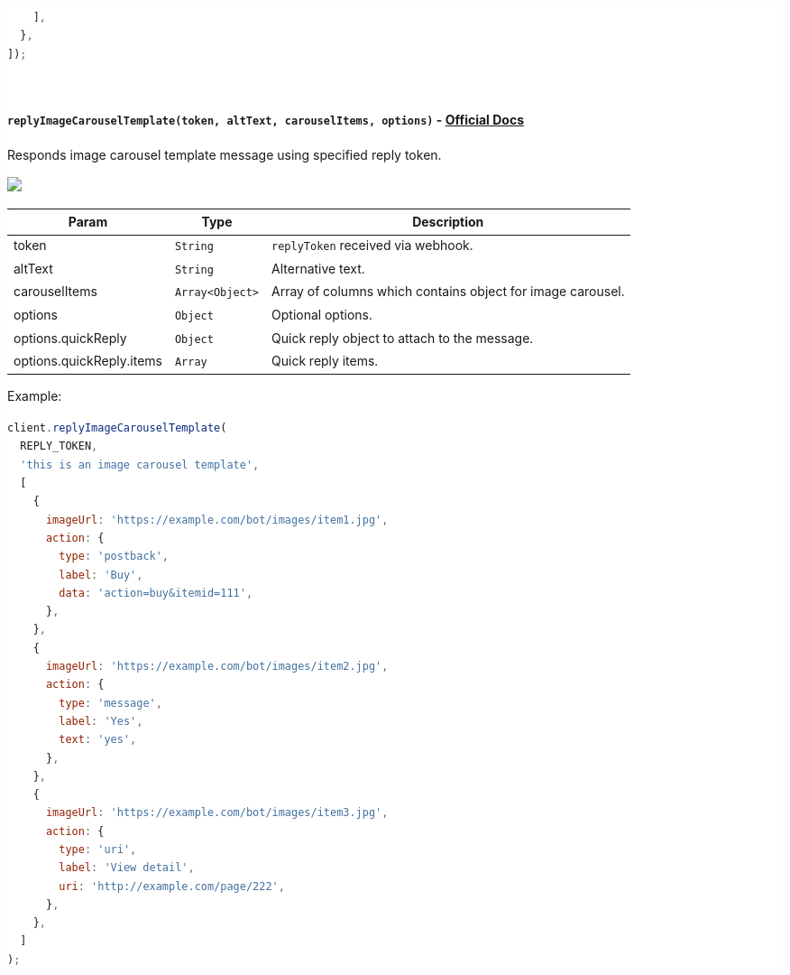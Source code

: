 ```js
    ],
  },
]);
```

<br />

#### `replyImageCarouselTemplate(token, altText, carouselItems, options)` - [Official Docs](https://developers.line.me/en/reference/messaging-api/#image-carousel)

Responds image carousel template message using specified reply token.

<img src="https://user-images.githubusercontent.com/563929/82652055-971f9400-9c4f-11ea-878a-23dcabb430dc.png" width="250px" />

| Param                    | Type            | Description                                                |
| ------------------------ | --------------- | ---------------------------------------------------------- |
| token                    | `String`        | `replyToken` received via webhook.                         |
| altText                  | `String`        | Alternative text.                                          |
| carouselItems            | `Array<Object>` | Array of columns which contains object for image carousel. |
| options                  | `Object`        | Optional options.                                          |
| options.quickReply       | `Object`        | Quick reply object to attach to the message.               |
| options.quickReply.items | `Array`         | Quick reply items.                                         |

Example:

```js
client.replyImageCarouselTemplate(
  REPLY_TOKEN,
  'this is an image carousel template',
  [
    {
      imageUrl: 'https://example.com/bot/images/item1.jpg',
      action: {
        type: 'postback',
        label: 'Buy',
        data: 'action=buy&itemid=111',
      },
    },
    {
      imageUrl: 'https://example.com/bot/images/item2.jpg',
      action: {
        type: 'message',
        label: 'Yes',
        text: 'yes',
      },
    },
    {
      imageUrl: 'https://example.com/bot/images/item3.jpg',
      action: {
        type: 'uri',
        label: 'View detail',
        uri: 'http://example.com/page/222',
      },
    },
  ]
);
```
